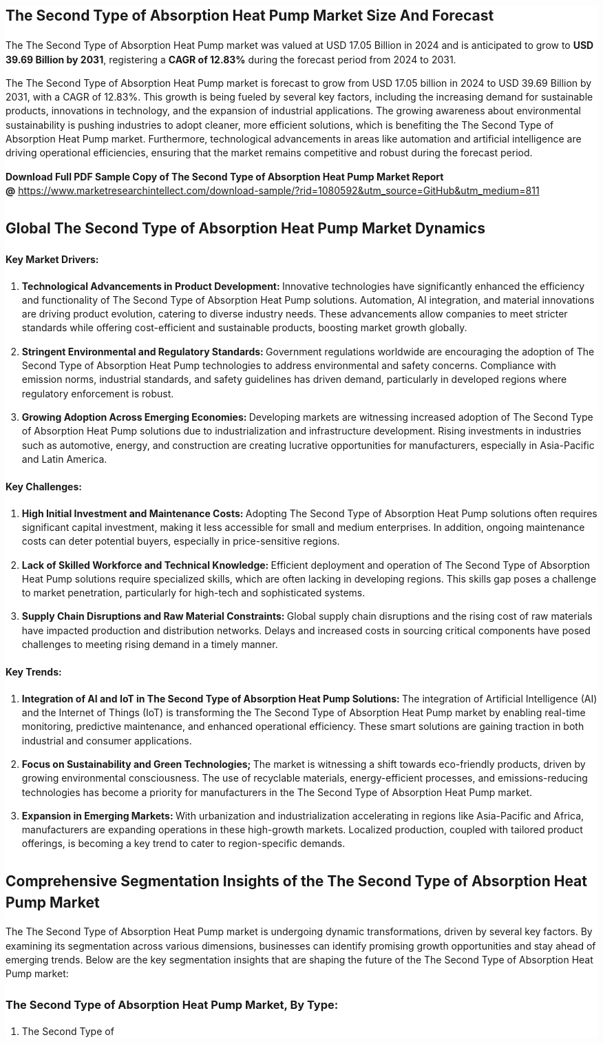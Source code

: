 <h2>The Second Type of Absorption Heat Pump Market Size And Forecast</h2><p>The The Second Type of Absorption Heat Pump market was valued at USD 17.05 Billion in 2024 and is anticipated to grow to <strong>USD 39.69 Billion by 2031</strong>, registering a <strong>CAGR of 12.83%</strong> during the forecast period from 2024 to 2031.</p><p>The The Second Type of Absorption Heat Pump market is forecast to grow from USD 17.05 billion in 2024 to USD 39.69 Billion by 2031, with a CAGR of 12.83%. This growth is being fueled by several key factors, including the increasing demand for sustainable products, innovations in technology, and the expansion of industrial applications. The growing awareness about environmental sustainability is pushing industries to adopt cleaner, more efficient solutions, which is benefiting the The Second Type of Absorption Heat Pump market. Furthermore, technological advancements in areas like automation and artificial intelligence are driving operational efficiencies, ensuring that the market remains competitive and robust during the forecast period.</p><p><strong>Download Full PDF Sample Copy of The Second Type of Absorption Heat Pump Market Report @</strong>&nbsp;<a href="https://www.marketresearchintellect.com/download-sample/?rid=1080592&amp;utm_source=GitHub&amp;utm_medium=811">https://www.marketresearchintellect.com/download-sample/?rid=1080592&amp;utm_source=GitHub&amp;utm_medium=811</a></p><h2>Global The Second Type of Absorption Heat Pump Market Dynamics</h2><h4><strong>Key Market Drivers:</strong></h4><ol><li><p><strong>Technological Advancements in Product Development:&nbsp;</strong>Innovative technologies have significantly enhanced the efficiency and functionality of The Second Type of Absorption Heat Pump solutions. Automation, AI integration, and material innovations are driving product evolution, catering to diverse industry needs. These advancements allow companies to meet stricter standards while offering cost-efficient and sustainable products, boosting market growth globally.</p></li><li><p><strong>Stringent Environmental and Regulatory Standards:&nbsp;</strong>Government regulations worldwide are encouraging the adoption of The Second Type of Absorption Heat Pump technologies to address environmental and safety concerns. Compliance with emission norms, industrial standards, and safety guidelines has driven demand, particularly in developed regions where regulatory enforcement is robust.</p></li><li><p><strong>Growing Adoption Across Emerging Economies:&nbsp;</strong>Developing markets are witnessing increased adoption of The Second Type of Absorption Heat Pump solutions due to industrialization and infrastructure development. Rising investments in industries such as automotive, energy, and construction are creating lucrative opportunities for manufacturers, especially in Asia-Pacific and Latin America.</p></li></ol><h4><strong>Key Challenges:</strong></h4><ol><li><p><strong>High Initial Investment and Maintenance Costs:&nbsp;</strong>Adopting The Second Type of Absorption Heat Pump solutions often requires significant capital investment, making it less accessible for small and medium enterprises. In addition, ongoing maintenance costs can deter potential buyers, especially in price-sensitive regions.</p></li><li><p><strong>Lack of Skilled Workforce and Technical Knowledge:&nbsp;</strong>Efficient deployment and operation of The Second Type of Absorption Heat Pump solutions require specialized skills, which are often lacking in developing regions. This skills gap poses a challenge to market penetration, particularly for high-tech and sophisticated systems.</p></li><li><p><strong>Supply Chain Disruptions and Raw Material Constraints:&nbsp;</strong>Global supply chain disruptions and the rising cost of raw materials have impacted production and distribution networks. Delays and increased costs in sourcing critical components have posed challenges to meeting rising demand in a timely manner.</p></li></ol><h4><strong>Key Trends:</strong></h4><ol><li><p><strong>Integration of AI and IoT in The Second Type of Absorption Heat Pump Solutions:&nbsp;</strong>The integration of Artificial Intelligence (AI) and the Internet of Things (IoT) is transforming the The Second Type of Absorption Heat Pump market by enabling real-time monitoring, predictive maintenance, and enhanced operational efficiency. These smart solutions are gaining traction in both industrial and consumer applications.</p></li><li><p><strong>Focus on Sustainability and Green Technologies;&nbsp;</strong>The market is witnessing a shift towards eco-friendly products, driven by growing environmental consciousness. The use of recyclable materials, energy-efficient processes, and emissions-reducing technologies has become a priority for manufacturers in the The Second Type of Absorption Heat Pump market.</p></li><li><p><strong>Expansion in Emerging Markets:&nbsp;</strong>With urbanization and industrialization accelerating in regions like Asia-Pacific and Africa, manufacturers are expanding operations in these high-growth markets. Localized production, coupled with tailored product offerings, is becoming a key trend to cater to region-specific demands.</p></li></ol><div class="article-main__content" data-test-id="publishing-text-block"><h2>Comprehensive Segmentation Insights of the The Second Type of Absorption Heat Pump Market</h2><p>The The Second Type of Absorption Heat Pump market is undergoing dynamic transformations, driven by several key factors. By examining its segmentation across various dimensions, businesses can identify promising growth opportunities and stay ahead of emerging trends. Below are the key segmentation insights that are shaping the future of the The Second Type of Absorption Heat Pump market:</p><h3><strong>The Second Type of Absorption Heat Pump Market, By Type:<br /></strong></h3><ol><li>The Second Type of